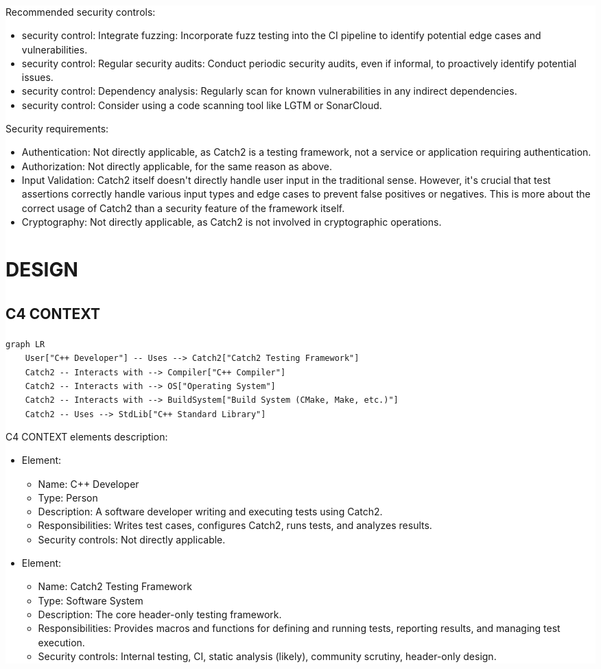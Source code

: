 Recommended security controls:

*   security control: Integrate fuzzing: Incorporate fuzz testing into the CI pipeline to identify potential edge cases and vulnerabilities.
*   security control: Regular security audits: Conduct periodic security audits, even if informal, to proactively identify potential issues.
*   security control: Dependency analysis: Regularly scan for known vulnerabilities in any indirect dependencies.
*   security control: Consider using a code scanning tool like LGTM or SonarCloud.

Security requirements:

*   Authentication: Not directly applicable, as Catch2 is a testing framework, not a service or application requiring authentication.
*   Authorization: Not directly applicable, for the same reason as above.
*   Input Validation: Catch2 itself doesn't directly handle user input in the traditional sense. However, it's crucial that test assertions correctly handle various input types and edge cases to prevent false positives or negatives. This is more about the correct usage of Catch2 than a security feature of the framework itself.
*   Cryptography: Not directly applicable, as Catch2 is not involved in cryptographic operations.

# DESIGN

## C4 CONTEXT

```mermaid
graph LR
    User["C++ Developer"] -- Uses --> Catch2["Catch2 Testing Framework"]
    Catch2 -- Interacts with --> Compiler["C++ Compiler"]
    Catch2 -- Interacts with --> OS["Operating System"]
    Catch2 -- Interacts with --> BuildSystem["Build System (CMake, Make, etc.)"]
    Catch2 -- Uses --> StdLib["C++ Standard Library"]

```

C4 CONTEXT elements description:

*   Element:
    *   Name: C++ Developer
    *   Type: Person
    *   Description: A software developer writing and executing tests using Catch2.
    *   Responsibilities: Writes test cases, configures Catch2, runs tests, and analyzes results.
    *   Security controls: Not directly applicable.

*   Element:
    *   Name: Catch2 Testing Framework
    *   Type: Software System
    *   Description: The core header-only testing framework.
    *   Responsibilities: Provides macros and functions for defining and running tests, reporting results, and managing test execution.
    *   Security controls: Internal testing, CI, static analysis (likely), community scrutiny, header-only design.
